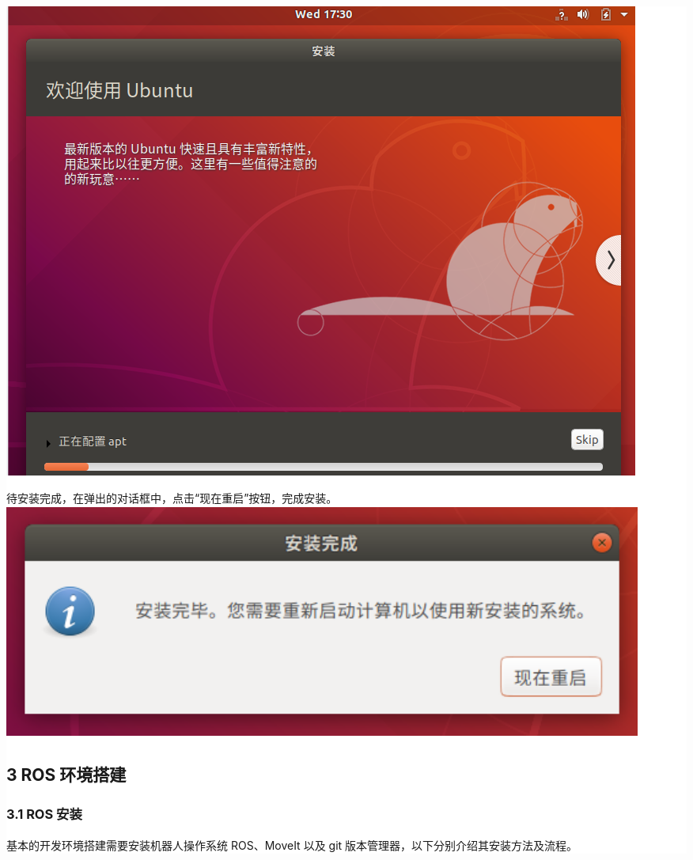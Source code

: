 <img src="../../../resources/4-FunctionsAndApplications/6-SDKDevelopment/5.2 -DevelopmentAndUseBasedOnROS1/1_download/uit-7.jpg" alt="7.1.1-1" style="zoom:100%;" />    

待安装完成，在弹出的对话框中，点击“现在重启”按钮，完成安装。  
<img src="../../../resources/4-FunctionsAndApplications/6-SDKDevelopment/5.2 -DevelopmentAndUseBasedOnROS1/1_download/uit-8.jpg" alt="7.1.1-1" style="zoom:155%;" />




##  3 ROS 环境搭建
### 3.1 ROS 安装

基本的开发环境搭建需要安装机器人操作系统 ROS、MoveIt 以及 git 版本管理器，以下分别介绍其安装方法及流程。
